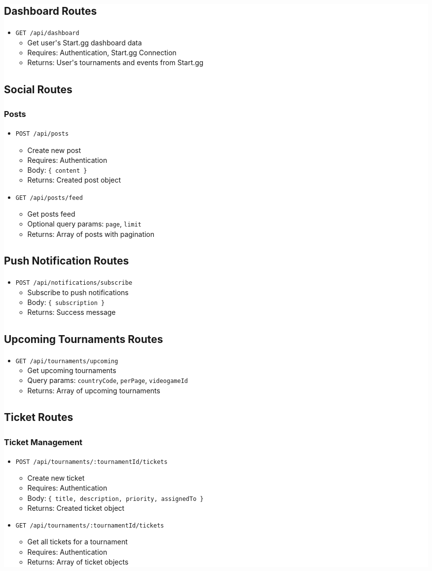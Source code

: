 ## Dashboard Routes

- `GET /api/dashboard`
  - Get user's Start.gg dashboard data
  - Requires: Authentication, Start.gg Connection
  - Returns: User's tournaments and events from Start.gg

## Social Routes

### Posts

- `POST /api/posts`

  - Create new post
  - Requires: Authentication
  - Body: `{ content }`
  - Returns: Created post object

- `GET /api/posts/feed`
  - Get posts feed
  - Optional query params: `page`, `limit`
  - Returns: Array of posts with pagination

## Push Notification Routes

- `POST /api/notifications/subscribe`
  - Subscribe to push notifications
  - Body: `{ subscription }`
  - Returns: Success message

## Upcoming Tournaments Routes

- `GET /api/tournaments/upcoming`
  - Get upcoming tournaments
  - Query params: `countryCode`, `perPage`, `videogameId`
  - Returns: Array of upcoming tournaments

## Ticket Routes

### Ticket Management

- `POST /api/tournaments/:tournamentId/tickets`

  - Create new ticket
  - Requires: Authentication
  - Body: `{ title, description, priority, assignedTo }`
  - Returns: Created ticket object

- `GET /api/tournaments/:tournamentId/tickets`

  - Get all tickets for a tournament
  - Requires: Authentication
  - Returns: Array of ticket objects
